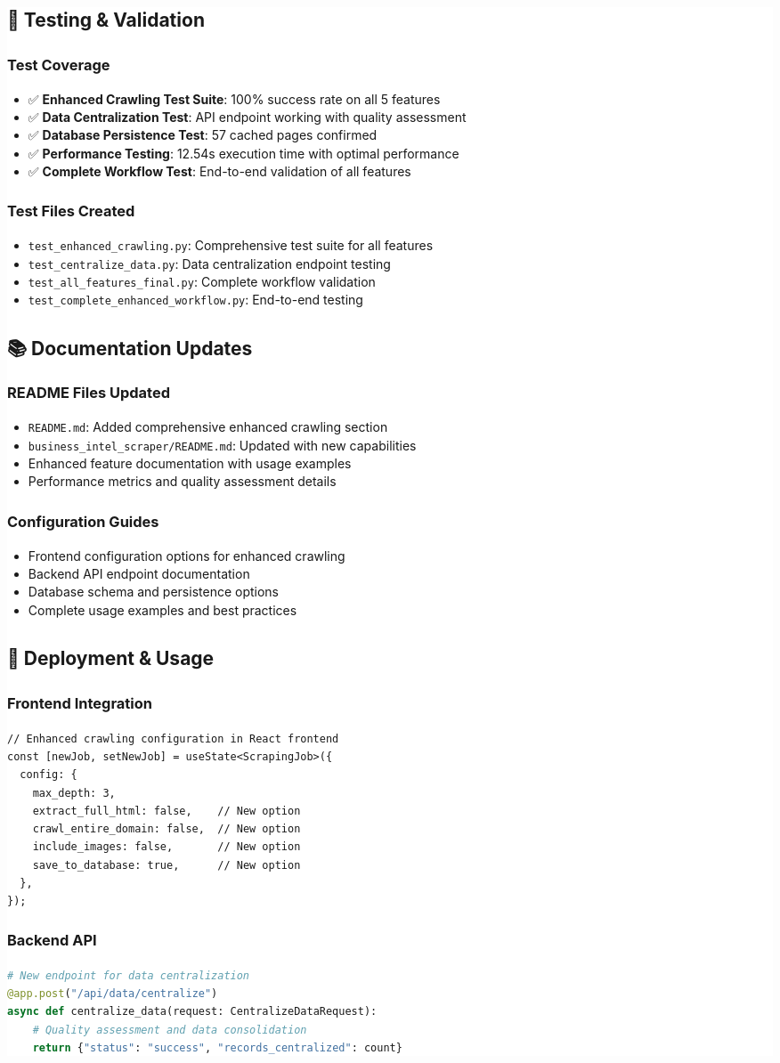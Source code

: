 ## 🧪 Testing & Validation

### **Test Coverage**
- ✅ **Enhanced Crawling Test Suite**: 100% success rate on all 5 features
- ✅ **Data Centralization Test**: API endpoint working with quality assessment
- ✅ **Database Persistence Test**: 57 cached pages confirmed
- ✅ **Performance Testing**: 12.54s execution time with optimal performance
- ✅ **Complete Workflow Test**: End-to-end validation of all features

### **Test Files Created**
- `test_enhanced_crawling.py`: Comprehensive test suite for all features
- `test_centralize_data.py`: Data centralization endpoint testing
- `test_all_features_final.py`: Complete workflow validation
- `test_complete_enhanced_workflow.py`: End-to-end testing

## 📚 Documentation Updates

### **README Files Updated**
- `README.md`: Added comprehensive enhanced crawling section
- `business_intel_scraper/README.md`: Updated with new capabilities
- Enhanced feature documentation with usage examples
- Performance metrics and quality assessment details

### **Configuration Guides**
- Frontend configuration options for enhanced crawling
- Backend API endpoint documentation
- Database schema and persistence options
- Complete usage examples and best practices

## 🚀 Deployment & Usage

### **Frontend Integration**
```tsx
// Enhanced crawling configuration in React frontend
const [newJob, setNewJob] = useState<ScrapingJob>({
  config: {
    max_depth: 3,
    extract_full_html: false,    // New option
    crawl_entire_domain: false,  // New option
    include_images: false,       // New option
    save_to_database: true,      // New option
  },
});
```

### **Backend API**
```python
# New endpoint for data centralization
@app.post("/api/data/centralize")
async def centralize_data(request: CentralizeDataRequest):
    # Quality assessment and data consolidation
    return {"status": "success", "records_centralized": count}
```
